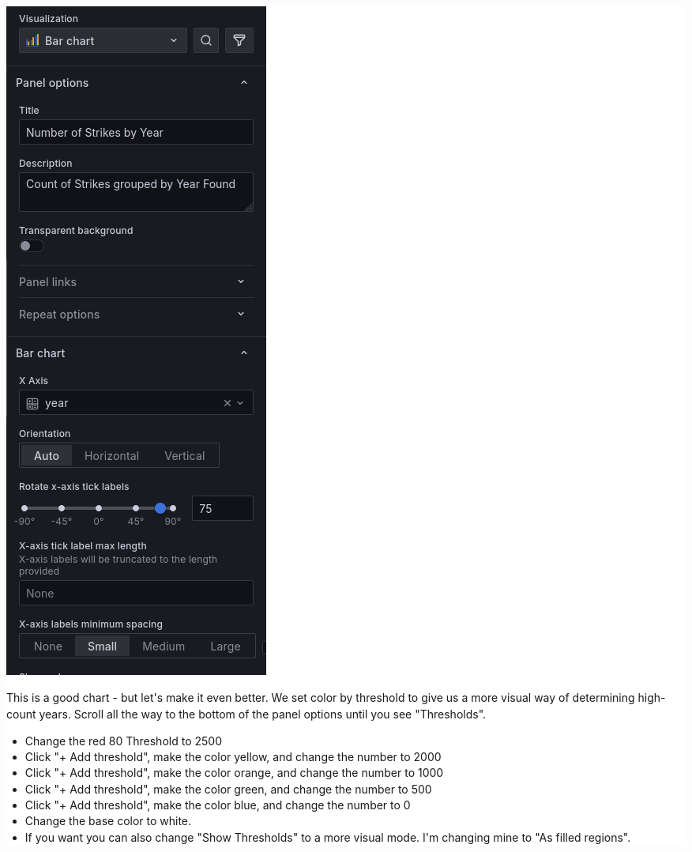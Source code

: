 ![Screenshot](./docs/47_bar_2.png)

This is a good chart - but let's make it even better. We set color by threshold to give us a more visual way of determining high-count years. Scroll all the way to the bottom of the panel options until you see "Thresholds". 
- Change the red 80 Threshold to 2500
- Click "+ Add threshold", make the color yellow, and change the number to 2000 
- Click "+ Add threshold", make the color orange, and change the number to 1000 
- Click "+ Add threshold", make the color green, and change the number to 500 
- Click "+ Add threshold", make the color blue, and change the number to 0 
- Change the base color to white. 
- If you want you can also change "Show Thresholds" to a more visual mode. I'm changing mine to "As filled regions".
